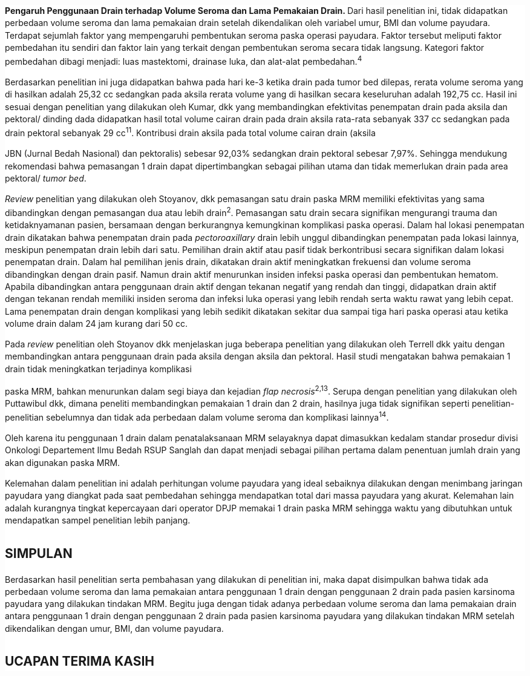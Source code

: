 <p><span class="font6" style="font-weight:bold;">Pengaruh Penggunaan Drain terhadap Volume Seroma dan Lama Pemakaian Drain. </span><span class="font6">Dari hasil penelitian ini, tidak didapatkan perbedaan volume seroma dan lama pemakaian drain setelah dikendalikan oleh variabel umur, BMI dan volume payudara. Terdapat sejumlah faktor yang mempengaruhi pembentukan seroma paska operasi payudara. Faktor tersebut meliputi faktor pembedahan itu sendiri dan faktor lain yang terkait dengan pembentukan seroma secara tidak langsung. Kategori faktor pembedahan dibagi menjadi: luas mastektomi, drainase luka, dan alat-alat pembedahan.<sup>4</sup></span></p>
<p><span class="font6">Berdasarkan penelitian ini juga didapatkan bahwa pada hari ke-3 ketika drain pada tumor bed dilepas, rerata volume seroma yang di hasilkan adalah 25,32 cc sedangkan pada aksila rerata volume yang di hasilkan secara keseluruhan adalah 192,75 cc. Hasil ini sesuai dengan penelitian yang dilakukan oleh Kumar, dkk yang membandingkan efektivitas penempatan drain pada aksila dan pektoral/ dinding dada didapatkan hasil total volume cairan drain pada drain aksila rata-rata sebanyak 337 cc sedangkan pada drain pektoral sebanyak 29 cc<sup>11</sup>. Kontribusi drain aksila pada total volume cairan drain (aksila</span></p>
<p><span class="font2">JBN (Jurnal Bedah Nasional) </span><span class="font6">dan pektoralis) sebesar 92,03% sedangkan drain pektoral sebesar 7,97%. Sehingga mendukung rekomendasi bahwa pemasangan 1 drain dapat dipertimbangkan sebagai pilihan utama dan tidak memerlukan drain pada area pektoral/ </span><span class="font6" style="font-style:italic;">tumor bed</span><span class="font6">.</span></p>
<p><span class="font6" style="font-style:italic;">Review</span><span class="font6"> penelitian yang dilakukan oleh Stoyanov, dkk pemasangan satu drain paska MRM memiliki efektivitas yang sama dibandingkan dengan pemasangan dua atau lebih drain<sup>2</sup>. Pemasangan satu drain secara signifikan mengurangi trauma dan ketidaknyamanan pasien, bersamaan dengan berkurangnya kemungkinan komplikasi paska operasi. Dalam hal lokasi penempatan drain dikatakan bahwa penempatan drain pada </span><span class="font6" style="font-style:italic;">pectoroaxillary</span><span class="font6"> drain lebih unggul dibandingkan penempatan pada lokasi lainnya, meskipun penempatan drain lebih dari satu. Pemilihan drain aktif atau pasif tidak berkontribusi secara signifikan dalam lokasi penempatan drain. Dalam hal pemilihan jenis drain, dikatakan drain aktif meningkatkan frekuensi dan volume seroma dibandingkan dengan drain pasif. Namun drain aktif menurunkan insiden infeksi paska operasi dan pembentukan hematom. Apabila dibandingkan antara penggunaan drain aktif dengan tekanan negatif yang rendah dan tinggi, didapatkan drain aktif dengan tekanan rendah memiliki insiden seroma dan infeksi luka operasi yang lebih rendah serta waktu rawat yang lebih cepat. Lama penempatan drain dengan komplikasi yang lebih sedikit dikatakan sekitar dua sampai tiga hari paska operasi atau ketika volume drain dalam 24 jam kurang dari 50 cc.</span></p>
<p><span class="font6">Pada </span><span class="font6" style="font-style:italic;">review</span><span class="font6"> penelitian oleh Stoyanov dkk menjelaskan juga beberapa penelitian yang dilakukan oleh Terrell dkk yaitu dengan membandingkan antara penggunaan drain pada aksila dengan aksila dan pektoral. Hasil studi mengatakan bahwa pemakaian 1 drain tidak meningkatkan terjadinya komplikasi</span></p>
<p><span class="font6">paska MRM, bahkan menurunkan dalam segi biaya dan kejadian </span><span class="font6" style="font-style:italic;">flap necrosis</span><span class="font6"><sup>2,13</sup>. Serupa dengan penelitian yang dilakukan oleh Puttawibul dkk, dimana peneliti membandingkan pemakaian 1 drain dan 2 drain, hasilnya juga tidak signifikan seperti penelitian-penelitian sebelumnya dan tidak ada perbedaan dalam volume seroma dan komplikasi lainnya<sup>14</sup>.</span></p>
<p><span class="font6">Oleh karena itu penggunaan 1 drain dalam penatalaksanaan MRM selayaknya dapat dimasukkan kedalam standar prosedur divisi Onkologi Departement Ilmu Bedah RSUP Sanglah dan dapat menjadi sebagai pilihan pertama dalam penentuan jumlah drain yang akan digunakan paska MRM.</span></p>
<p><span class="font6">Kelemahan dalam penelitian ini adalah perhitungan volume payudara yang ideal sebaiknya dilakukan dengan menimbang jaringan payudara yang diangkat pada saat pembedahan sehingga mendapatkan total dari massa payudara yang akurat. Kelemahan lain adalah kurangnya tingkat kepercayaan dari operator DPJP memakai 1 drain paska MRM sehingga waktu yang dibutuhkan untuk mendapatkan sampel penelitian lebih panjang.</span></p>
<h2><a name="bookmark12"></a><span class="font6" style="font-weight:bold;"><a name="bookmark13"></a>SIMPULAN</span></h2>
<p><span class="font6">Berdasarkan hasil penelitian serta pembahasan yang dilakukan di penelitian ini, maka dapat disimpulkan bahwa tidak ada perbedaan volume seroma dan lama pemakaian antara penggunaan 1 drain dengan penggunaan 2 drain pada pasien karsinoma payudara yang dilakukan tindakan MRM. Begitu juga dengan tidak adanya perbedaan volume seroma dan lama pemakaian drain antara penggunaan 1 drain dengan penggunaan 2 drain pada pasien karsinoma payudara yang dilakukan tindakan MRM setelah dikendalikan dengan umur, BMI, dan volume payudara.</span></p>
<h2><a name="bookmark14"></a><span class="font6" style="font-weight:bold;"><a name="bookmark15"></a>UCAPAN TERIMA KASIH</span></h2>